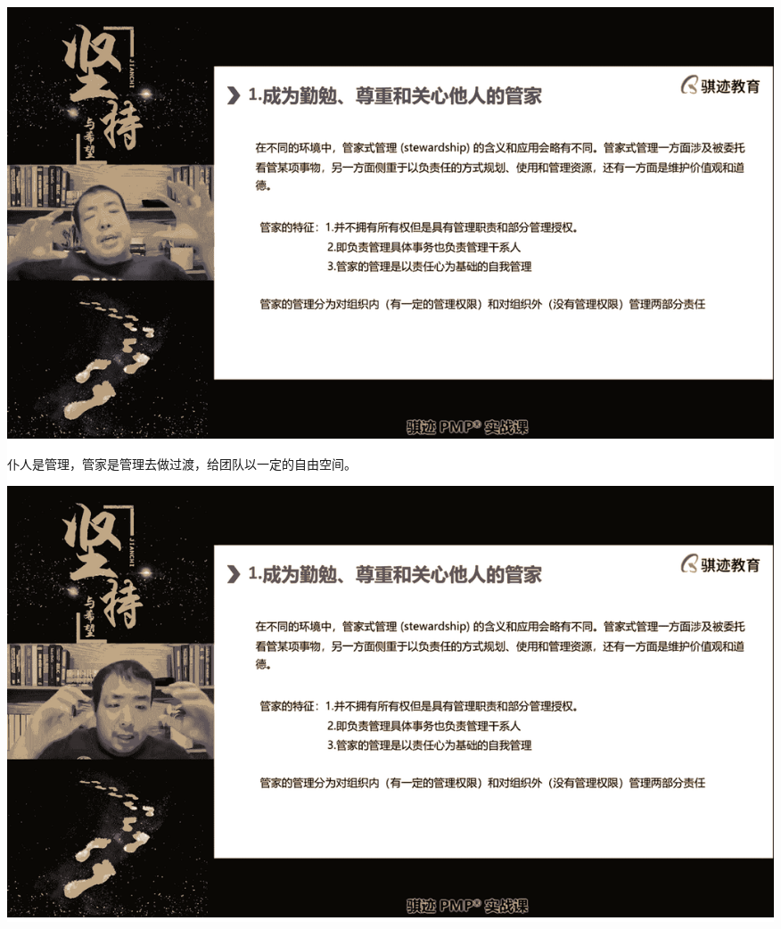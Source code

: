 ![](img/85ffe646b188d541933d396a841a000f_332.png)

仆人是管理，管家是管理去做过渡，给团队以一定的自由空间。

![](img/85ffe646b188d541933d396a841a000f_334.png)
